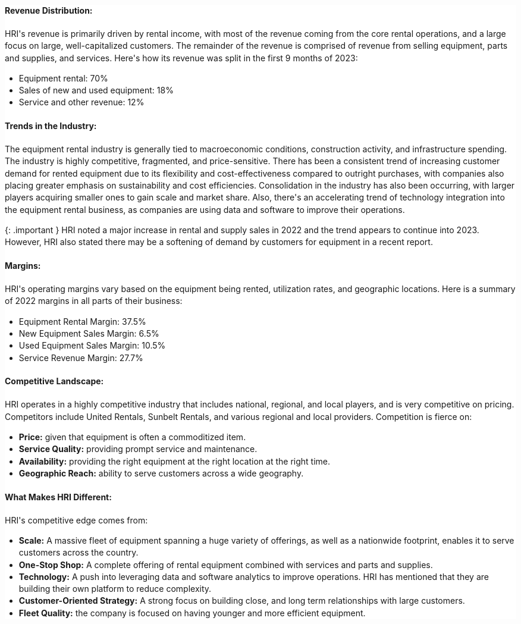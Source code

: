 #### Revenue Distribution:
HRI's revenue is primarily driven by rental income, with most of the revenue coming from the core rental operations, and a large focus on large, well-capitalized customers. The remainder of the revenue is comprised of revenue from selling equipment, parts and supplies, and services. Here's how its revenue was split in the first 9 months of 2023:

*   Equipment rental: 70%
*   Sales of new and used equipment: 18%
*   Service and other revenue: 12%

#### Trends in the Industry:
The equipment rental industry is generally tied to macroeconomic conditions, construction activity, and infrastructure spending. The industry is highly competitive, fragmented, and price-sensitive. There has been a consistent trend of increasing customer demand for rented equipment due to its flexibility and cost-effectiveness compared to outright purchases, with companies also placing greater emphasis on sustainability and cost efficiencies. Consolidation in the industry has also been occurring, with larger players acquiring smaller ones to gain scale and market share. Also, there's an accelerating trend of technology integration into the equipment rental business, as companies are using data and software to improve their operations.

{: .important }
HRI noted a major increase in rental and supply sales in 2022 and the trend appears to continue into 2023.
However, HRI also stated there may be a softening of demand by customers for equipment in a recent report.

#### Margins:
HRI's operating margins vary based on the equipment being rented, utilization rates, and geographic locations. Here is a summary of 2022 margins in all parts of their business:

*  Equipment Rental Margin: 37.5%
*  New Equipment Sales Margin: 6.5%
*  Used Equipment Sales Margin: 10.5%
*  Service Revenue Margin: 27.7%

#### Competitive Landscape:
HRI operates in a highly competitive industry that includes national, regional, and local players, and is very competitive on pricing. Competitors include United Rentals, Sunbelt Rentals, and various regional and local providers. Competition is fierce on:

*   **Price:** given that equipment is often a commoditized item.
*   **Service Quality:** providing prompt service and maintenance.
*   **Availability:** providing the right equipment at the right location at the right time.
*   **Geographic Reach:** ability to serve customers across a wide geography.

#### What Makes HRI Different:
HRI's competitive edge comes from:

*   **Scale:** A massive fleet of equipment spanning a huge variety of offerings, as well as a nationwide footprint, enables it to serve customers across the country. 
*   **One-Stop Shop:** A complete offering of rental equipment combined with services and parts and supplies.
*  **Technology:** A push into leveraging data and software analytics to improve operations. HRI has mentioned that they are building their own platform to reduce complexity.
*  **Customer-Oriented Strategy:**  A strong focus on building close, and long term relationships with large customers.
*  **Fleet Quality:** the company is focused on having younger and more efficient equipment.
